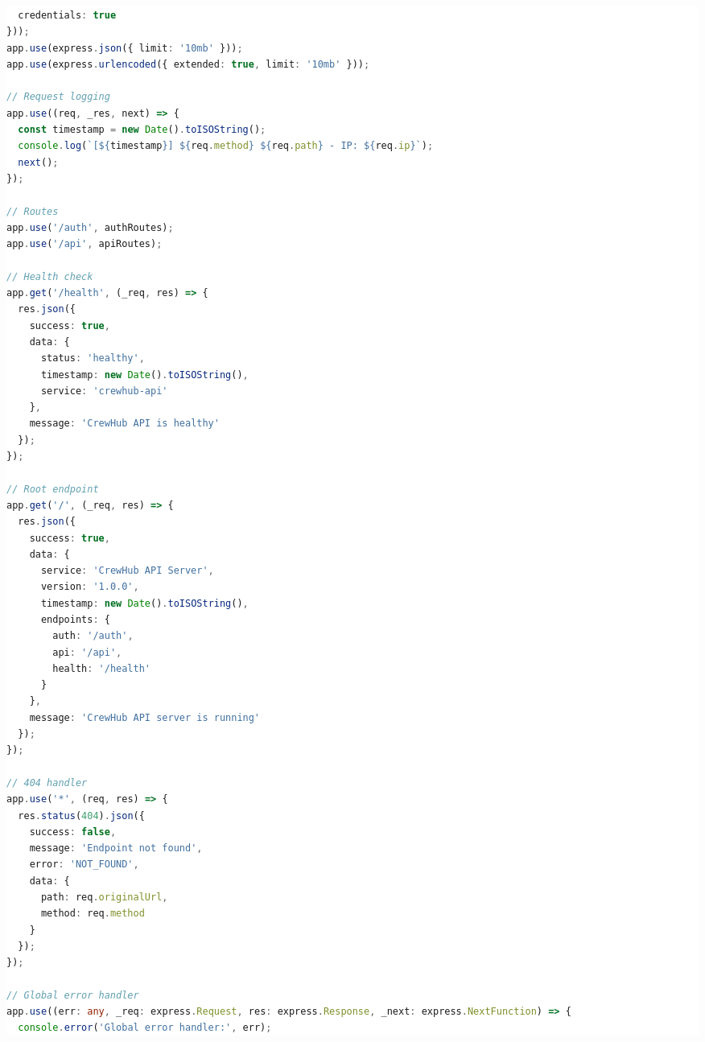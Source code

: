 ```typescript
  credentials: true
}));
app.use(express.json({ limit: '10mb' }));
app.use(express.urlencoded({ extended: true, limit: '10mb' }));

// Request logging
app.use((req, _res, next) => {
  const timestamp = new Date().toISOString();
  console.log(`[${timestamp}] ${req.method} ${req.path} - IP: ${req.ip}`);
  next();
});

// Routes
app.use('/auth', authRoutes);
app.use('/api', apiRoutes);

// Health check
app.get('/health', (_req, res) => {
  res.json({
    success: true,
    data: {
      status: 'healthy',
      timestamp: new Date().toISOString(),
      service: 'crewhub-api'
    },
    message: 'CrewHub API is healthy'
  });
});

// Root endpoint
app.get('/', (_req, res) => {
  res.json({
    success: true,
    data: {
      service: 'CrewHub API Server',
      version: '1.0.0',
      timestamp: new Date().toISOString(),
      endpoints: {
        auth: '/auth',
        api: '/api',
        health: '/health'
      }
    },
    message: 'CrewHub API server is running'
  });
});

// 404 handler
app.use('*', (req, res) => {
  res.status(404).json({
    success: false,
    message: 'Endpoint not found',
    error: 'NOT_FOUND',
    data: {
      path: req.originalUrl,
      method: req.method
    }
  });
});

// Global error handler
app.use((err: any, _req: express.Request, res: express.Response, _next: express.NextFunction) => {
  console.error('Global error handler:', err);
```